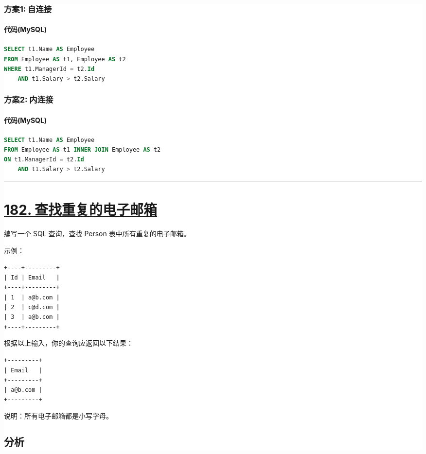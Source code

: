 ### 方案1: 自连接

#### 代码(MySQL)

```sql
SELECT t1.Name AS Employee
FROM Employee AS t1, Employee AS t2
WHERE t1.ManagerId = t2.Id
    AND t1.Salary > t2.Salary
```

### 方案2: 内连接

#### 代码(MySQL)

```sql
SELECT t1.Name AS Employee
FROM Employee AS t1 INNER JOIN Employee AS t2
ON t1.ManagerId = t2.Id
    AND t1.Salary > t2.Salary
```

---

# [182. 查找重复的电子邮箱](https://leetcode-cn.com/problems/duplicate-emails)

编写一个 SQL 查询，查找 Person 表中所有重复的电子邮箱。

示例：

```plain
+----+---------+
| Id | Email   |
+----+---------+
| 1  | a@b.com |
| 2  | c@d.com |
| 3  | a@b.com |
+----+---------+
```
根据以上输入，你的查询应返回以下结果：

```plain
+---------+
| Email   |
+---------+
| a@b.com |
+---------+
```
说明：所有电子邮箱都是小写字母。

## 分析
